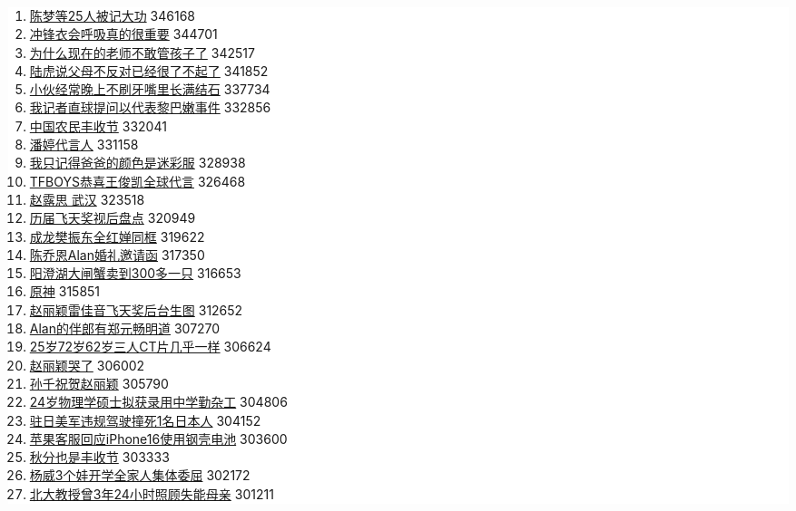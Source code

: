 1. [陈梦等25人被记大功](https://s.weibo.com/weibo?q=%23%E9%99%88%E6%A2%A6%E7%AD%8925%E4%BA%BA%E8%A2%AB%E8%AE%B0%E5%A4%A7%E5%8A%9F%23&t=31&band_rank=14&Refer=top) 346168
1. [冲锋衣会呼吸真的很重要](https://s.weibo.com/weibo?q=%23%E5%86%B2%E9%94%8B%E8%A1%A3%E4%BC%9A%E5%91%BC%E5%90%B8%E7%9C%9F%E7%9A%84%E5%BE%88%E9%87%8D%E8%A6%81%23&t=31&band_rank=17&Refer=top) 344701
1. [为什么现在的老师不敢管孩子了](https://s.weibo.com/weibo?q=%23%E4%B8%BA%E4%BB%80%E4%B9%88%E7%8E%B0%E5%9C%A8%E7%9A%84%E8%80%81%E5%B8%88%E4%B8%8D%E6%95%A2%E7%AE%A1%E5%AD%A9%E5%AD%90%E4%BA%86%23&t=31&band_rank=49&Refer=top) 342517
1. [陆虎说父母不反对已经很了不起了](https://s.weibo.com/weibo?q=%E9%99%86%E8%99%8E%E8%AF%B4%E7%88%B6%E6%AF%8D%E4%B8%8D%E5%8F%8D%E5%AF%B9%E5%B7%B2%E7%BB%8F%E5%BE%88%E4%BA%86%E4%B8%8D%E8%B5%B7%E4%BA%86&t=31&band_rank=7&Refer=top) 341852
1. [小伙经常晚上不刷牙嘴里长满结石](https://s.weibo.com/weibo?q=%23%E5%B0%8F%E4%BC%99%E7%BB%8F%E5%B8%B8%E6%99%9A%E4%B8%8A%E4%B8%8D%E5%88%B7%E7%89%99%E5%98%B4%E9%87%8C%E9%95%BF%E6%BB%A1%E7%BB%93%E7%9F%B3%23&t=31&band_rank=22&Refer=top) 337734
1. [我记者直球提问以代表黎巴嫩事件](https://s.weibo.com/weibo?q=%23%E6%88%91%E8%AE%B0%E8%80%85%E7%9B%B4%E7%90%83%E6%8F%90%E9%97%AE%E4%BB%A5%E4%BB%A3%E8%A1%A8%E9%BB%8E%E5%B7%B4%E5%AB%A9%E4%BA%8B%E4%BB%B6%23&t=31&band_rank=10&Refer=top) 332856
1. [中国农民丰收节](https://s.weibo.com/weibo?q=%E4%B8%AD%E5%9B%BD%E5%86%9C%E6%B0%91%E4%B8%B0%E6%94%B6%E8%8A%82&t=31&band_rank=40&Refer=top) 332041
1. [潘婷代言人](https://s.weibo.com/weibo?q=%E6%BD%98%E5%A9%B7%E4%BB%A3%E8%A8%80%E4%BA%BA&t=31&band_rank=22&Refer=top) 331158
1. [我只记得爸爸的颜色是迷彩服](https://s.weibo.com/weibo?q=%23%E6%88%91%E5%8F%AA%E8%AE%B0%E5%BE%97%E7%88%B8%E7%88%B8%E7%9A%84%E9%A2%9C%E8%89%B2%E6%98%AF%E8%BF%B7%E5%BD%A9%E6%9C%8D%23&t=31&band_rank=14&Refer=top) 328938
1. [TFBOYS恭喜王俊凯全球代言](https://s.weibo.com/weibo?q=%23TFBOYS%E6%81%AD%E5%96%9C%E7%8E%8B%E4%BF%8A%E5%87%AF%E5%85%A8%E7%90%83%E4%BB%A3%E8%A8%80%23&t=31&band_rank=35&Refer=top) 326468
1. [赵露思 武汉](https://s.weibo.com/weibo?q=%E8%B5%B5%E9%9C%B2%E6%80%9D%20%E6%AD%A6%E6%B1%89&t=31&band_rank=41&Refer=top) 323518
1. [历届飞天奖视后盘点](https://s.weibo.com/weibo?q=%23%E5%8E%86%E5%B1%8A%E9%A3%9E%E5%A4%A9%E5%A5%96%E8%A7%86%E5%90%8E%E7%9B%98%E7%82%B9%23&t=31&band_rank=9&Refer=top) 320949
1. [成龙樊振东全红婵同框](https://s.weibo.com/weibo?q=%23%E6%88%90%E9%BE%99%E6%A8%8A%E6%8C%AF%E4%B8%9C%E5%85%A8%E7%BA%A2%E5%A9%B5%E5%90%8C%E6%A1%86%23&t=31&band_rank=15&Refer=top) 319622
1. [陈乔恩Alan婚礼邀请函](https://s.weibo.com/weibo?q=%23%E9%99%88%E4%B9%94%E6%81%A9Alan%E5%A9%9A%E7%A4%BC%E9%82%80%E8%AF%B7%E5%87%BD%23&t=31&band_rank=20&Refer=top) 317350
1. [阳澄湖大闸蟹卖到300多一只](https://s.weibo.com/weibo?q=%23%E9%98%B3%E6%BE%84%E6%B9%96%E5%A4%A7%E9%97%B8%E8%9F%B9%E5%8D%96%E5%88%B0300%E5%A4%9A%E4%B8%80%E5%8F%AA%23&t=31&band_rank=16&Refer=top) 316653
1. [原神](https://s.weibo.com/weibo?q=%23%E5%8E%9F%E7%A5%9E%23&t=31&band_rank=15&Refer=top) 315851
1. [赵丽颖雷佳音飞天奖后台生图](https://s.weibo.com/weibo?q=%23%E8%B5%B5%E4%B8%BD%E9%A2%96%E9%9B%B7%E4%BD%B3%E9%9F%B3%E9%A3%9E%E5%A4%A9%E5%A5%96%E5%90%8E%E5%8F%B0%E7%94%9F%E5%9B%BE%23&t=31&band_rank=16&Refer=top) 312652
1. [Alan的伴郎有郑元畅明道](https://s.weibo.com/weibo?q=%23Alan%E7%9A%84%E4%BC%B4%E9%83%8E%E6%9C%89%E9%83%91%E5%85%83%E7%95%85%E6%98%8E%E9%81%93%23&t=31&band_rank=20&Refer=top) 307270
1. [25岁72岁62岁三人CT片几乎一样](https://s.weibo.com/weibo?q=%2325%E5%B2%8172%E5%B2%8162%E5%B2%81%E4%B8%89%E4%BA%BACT%E7%89%87%E5%87%A0%E4%B9%8E%E4%B8%80%E6%A0%B7%23&t=31&band_rank=6&Refer=top) 306624
1. [赵丽颖哭了](https://s.weibo.com/weibo?q=%E8%B5%B5%E4%B8%BD%E9%A2%96%E5%93%AD%E4%BA%86&t=31&band_rank=7&Refer=top) 306002
1. [孙千祝贺赵丽颖](https://s.weibo.com/weibo?q=%E5%AD%99%E5%8D%83%E7%A5%9D%E8%B4%BA%E8%B5%B5%E4%B8%BD%E9%A2%96&t=31&band_rank=13&Refer=top) 305790
1. [24岁物理学硕士拟获录用中学勤杂工](https://s.weibo.com/weibo?q=%2324%E5%B2%81%E7%89%A9%E7%90%86%E5%AD%A6%E7%A1%95%E5%A3%AB%E6%8B%9F%E8%8E%B7%E5%BD%95%E7%94%A8%E4%B8%AD%E5%AD%A6%E5%8B%A4%E6%9D%82%E5%B7%A5%23&t=31&band_rank=8&Refer=top) 304806
1. [驻日美军违规驾驶撞死1名日本人](https://s.weibo.com/weibo?q=%23%E9%A9%BB%E6%97%A5%E7%BE%8E%E5%86%9B%E8%BF%9D%E8%A7%84%E9%A9%BE%E9%A9%B6%E6%92%9E%E6%AD%BB1%E5%90%8D%E6%97%A5%E6%9C%AC%E4%BA%BA%23&t=31&band_rank=9&Refer=top) 304152
1. [苹果客服回应iPhone16使用钢壳电池](https://s.weibo.com/weibo?q=%23%E8%8B%B9%E6%9E%9C%E5%AE%A2%E6%9C%8D%E5%9B%9E%E5%BA%94iPhone16%E4%BD%BF%E7%94%A8%E9%92%A2%E5%A3%B3%E7%94%B5%E6%B1%A0%23&t=31&band_rank=16&Refer=top) 303600
1. [秋分也是丰收节](https://s.weibo.com/weibo?q=%23%E7%A7%8B%E5%88%86%E4%B9%9F%E6%98%AF%E4%B8%B0%E6%94%B6%E8%8A%82%23&t=31&band_rank=10&Refer=top) 303333
1. [杨威3个娃开学全家人集体委屈](https://s.weibo.com/weibo?q=%23%E6%9D%A8%E5%A8%813%E4%B8%AA%E5%A8%83%E5%BC%80%E5%AD%A6%E5%85%A8%E5%AE%B6%E4%BA%BA%E9%9B%86%E4%BD%93%E5%A7%94%E5%B1%88%23&t=31&band_rank=18&Refer=top) 302172
1. [北大教授曾3年24小时照顾失能母亲](https://s.weibo.com/weibo?q=%23%E5%8C%97%E5%A4%A7%E6%95%99%E6%8E%88%E6%9B%BE3%E5%B9%B424%E5%B0%8F%E6%97%B6%E7%85%A7%E9%A1%BE%E5%A4%B1%E8%83%BD%E6%AF%8D%E4%BA%B2%23&t=31&band_rank=10&Refer=top) 301211